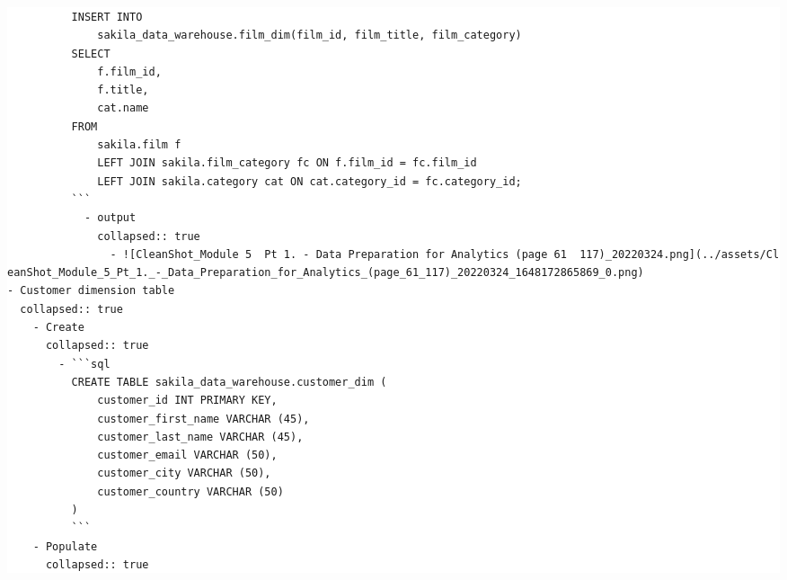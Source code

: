 			  INSERT INTO
			      sakila_data_warehouse.film_dim(film_id, film_title, film_category)
			  SELECT
			      f.film_id,
			      f.title,
			      cat.name
			  FROM
			      sakila.film f
			      LEFT JOIN sakila.film_category fc ON f.film_id = fc.film_id
			      LEFT JOIN sakila.category cat ON cat.category_id = fc.category_id;
			  ```
				- output
				  collapsed:: true
					- ![CleanShot_Module 5  Pt 1. - Data Preparation for Analytics (page 61  117)_20220324.png](../assets/CleanShot_Module_5_Pt_1._-_Data_Preparation_for_Analytics_(page_61_117)_20220324_1648172865869_0.png)
	- Customer dimension table
	  collapsed:: true
		- Create
		  collapsed:: true
			- ```sql
			  CREATE TABLE sakila_data_warehouse.customer_dim (
			      customer_id INT PRIMARY KEY,
			      customer_first_name VARCHAR (45),
			      customer_last_name VARCHAR (45),
			      customer_email VARCHAR (50),
			      customer_city VARCHAR (50),
			      customer_country VARCHAR (50)
			  )
			  ```
		- Populate
		  collapsed:: true